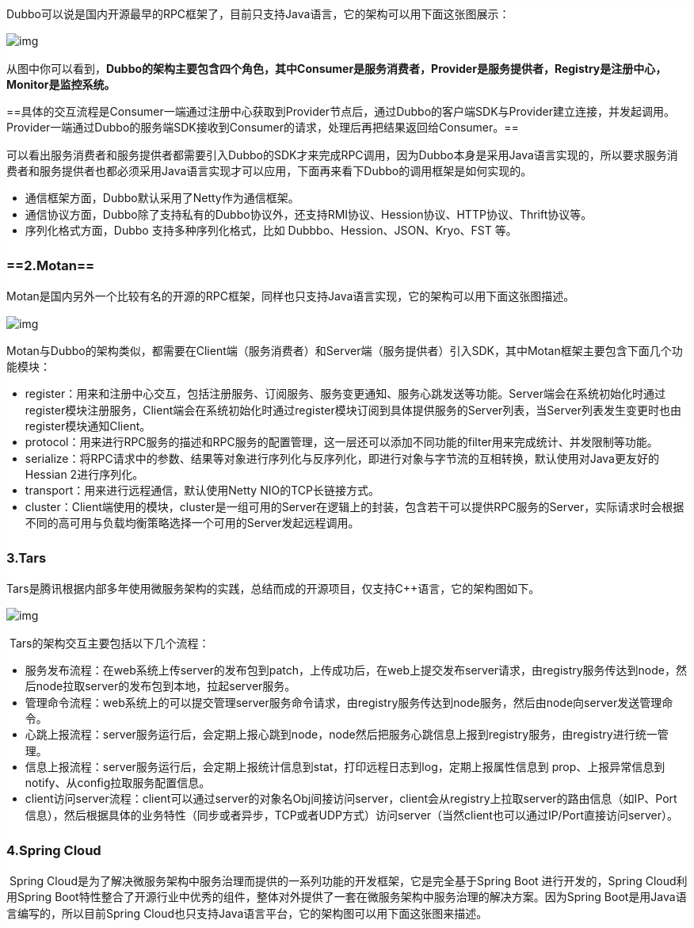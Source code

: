 ​	Dubbo可以说是国内开源最早的RPC框架了，目前只支持Java语言，它的架构可以用下面这张图展示：

![img](https://raw.githubusercontent.com/JDawnF/learning_note/master/images/7114e779d5e8a20ad9986b8ebc52f2f3.jpg)

从图中你可以看到，**Dubbo的架构主要包含四个角色，其中Consumer是服务消费者，Provider是服务提供者，Registry是注册中心，Monitor是监控系统。**

​	==具体的交互流程是Consumer一端通过注册中心获取到Provider节点后，通过Dubbo的客户端SDK与Provider建立连接，并发起调用。Provider一端通过Dubbo的服务端SDK接收到Consumer的请求，处理后再把结果返回给Consumer。==

​	可以看出服务消费者和服务提供者都需要引入Dubbo的SDK才来完成RPC调用，因为Dubbo本身是采用Java语言实现的，所以要求服务消费者和服务提供者也都必须采用Java语言实现才可以应用，下面再来看下Dubbo的调用框架是如何实现的。

- 通信框架方面，Dubbo默认采用了Netty作为通信框架。
- 通信协议方面，Dubbo除了支持私有的Dubbo协议外，还支持RMI协议、Hession协议、HTTP协议、Thrift协议等。
- 序列化格式方面，Dubbo 支持多种序列化格式，比如 Dubbbo、Hession、JSON、Kryo、FST 等。

### ==2.Motan==

​	Motan是国内另外一个比较有名的开源的RPC框架，同样也只支持Java语言实现，它的架构可以用下面这张图描述。

![img](https://raw.githubusercontent.com/JDawnF/learning_note/master/images/08044dcbdbaaedb30222695be29bc119.jpg)

Motan与Dubbo的架构类似，都需要在Client端（服务消费者）和Server端（服务提供者）引入SDK，其中Motan框架主要包含下面几个功能模块：

- register：用来和注册中心交互，包括注册服务、订阅服务、服务变更通知、服务心跳发送等功能。Server端会在系统初始化时通过register模块注册服务，Client端会在系统初始化时通过register模块订阅到具体提供服务的Server列表，当Server列表发生变更时也由register模块通知Client。
- protocol：用来进行RPC服务的描述和RPC服务的配置管理，这一层还可以添加不同功能的filter用来完成统计、并发限制等功能。
- serialize：将RPC请求中的参数、结果等对象进行序列化与反序列化，即进行对象与字节流的互相转换，默认使用对Java更友好的Hessian  2进行序列化。
- transport：用来进行远程通信，默认使用Netty NIO的TCP长链接方式。
- cluster：Client端使用的模块，cluster是一组可用的Server在逻辑上的封装，包含若干可以提供RPC服务的Server，实际请求时会根据不同的高可用与负载均衡策略选择一个可用的Server发起远程调用。

### 3.Tars

​	Tars是腾讯根据内部多年使用微服务架构的实践，总结而成的开源项目，仅支持C++语言，它的架构图如下。

![img](https://raw.githubusercontent.com/JDawnF/learning_note/master/images/e207486467e03ded669380f39aadf098.png)

​	Tars的架构交互主要包括以下几个流程：

- 服务发布流程：在web系统上传server的发布包到patch，上传成功后，在web上提交发布server请求，由registry服务传达到node，然后node拉取server的发布包到本地，拉起server服务。
- 管理命令流程：web系统上的可以提交管理server服务命令请求，由registry服务传达到node服务，然后由node向server发送管理命令。
- 心跳上报流程：server服务运行后，会定期上报心跳到node，node然后把服务心跳信息上报到registry服务，由registry进行统一管理。
- 信息上报流程：server服务运行后，会定期上报统计信息到stat，打印远程日志到log，定期上报属性信息到
  prop、上报异常信息到notify、从config拉取服务配置信息。
- client访问server流程：client可以通过server的对象名Obj间接访问server，client会从registry上拉取server的路由信息（如IP、Port信息），然后根据具体的业务特性（同步或者异步，TCP或者UDP方式）访问server（当然client也可以通过IP/Port直接访问server）。

### 4.Spring Cloud

​	Spring Cloud是为了解决微服务架构中服务治理而提供的一系列功能的开发框架，它是完全基于Spring Boot
进行开发的，Spring Cloud利用Spring Boot特性整合了开源行业中优秀的组件，整体对外提供了一套在微服务架构中服务治理的解决方案。因为Spring Boot是用Java语言编写的，所以目前Spring Cloud也只支持Java语言平台，它的架构图可以用下面这张图来描述。
